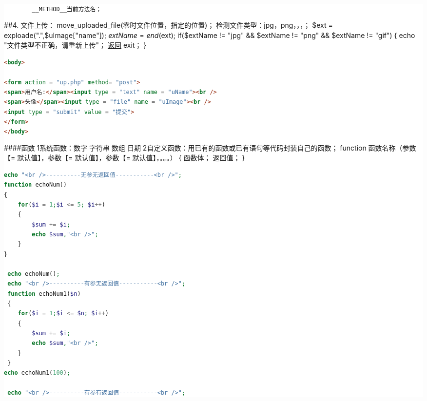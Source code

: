			__METHOD__当前方法名；


##4. 文件上传：
	move_uploaded_file(零时文件位置，指定的位置)；
	检测文件类型：jpg，png，，，；
	$ext = exploade(".",$uImage["name"]);
	$extName = end($ext);
	if($extName != "jpg" && $extName != "png" && $extName != "gif")
	{
		echo "文件类型不正确，请重新上传"；
		<a href = "index.php">返回</a>
		exit；
	}
```html
<body>

<form action = "up.php" method= "post">
<span>用户名:</span><input type = "text" name = "uName"><br />
<span>头像</span><input type = "file" name = "uImage"><br />
<input type = "submit" value = "提交">
</form>
</body>
```
####函数
		1系统函数：数字 字符串 数组 日期
		2自定义函数：用已有的函数或已有语句等代码封装自己的函数；
		 function 函数名称（参数【= 默认值】，参数【= 默认值】，参数【= 默认值】，。。。）
		 {
			函数体；
			返回值；
		 }
```php
echo "<br />----------无参无返回值-----------<br />";
function echoNum()
{
	for($i = 1;$i <= 5; $i++)
	{
		$sum += $i;
		echo $sum,"<br />";
	}
}

 echo echoNum();
 echo "<br />----------有参无返回值-----------<br />";
 function echoNum1($n)
 {
 	for($i = 1;$i <= $n; $i++)
	{
		$sum += $i;
		echo $sum,"<br />";
	}
 }
echo echoNum1(100);

 echo "<br />----------有参有返回值-----------<br />";
```
